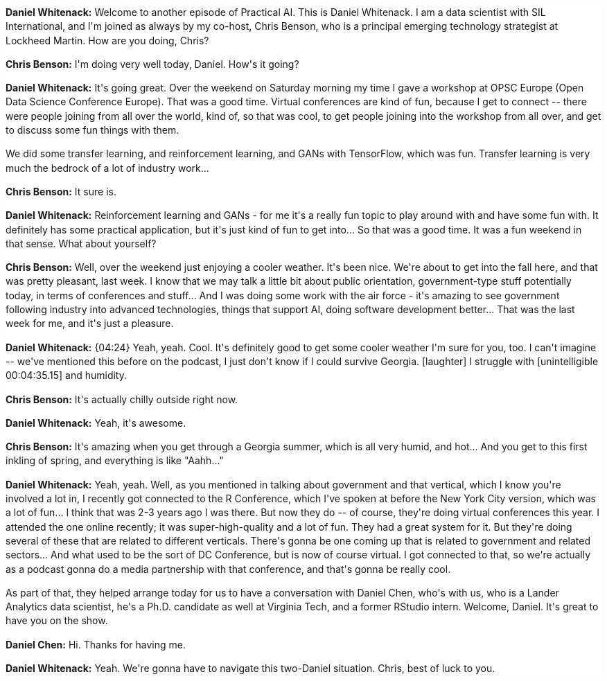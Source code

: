 **Daniel Whitenack:** Welcome to another episode of Practical AI. This is Daniel Whitenack. I am a data scientist with SIL International, and I'm joined as always by my co-host, Chris Benson, who is a principal emerging technology strategist at Lockheed Martin. How are you doing, Chris?

**Chris Benson:** I'm doing very well today, Daniel. How's it going?

**Daniel Whitenack:** It's going great. Over the weekend on Saturday morning my time I gave a workshop at OPSC Europe (Open Data Science Conference Europe). That was a good time. Virtual conferences are kind of fun, because I get to connect -- there were people joining from all over the world, kind of, so that was cool, to get people joining into the workshop from all over, and get to discuss some fun things with them.

We did some transfer learning, and reinforcement learning, and GANs with TensorFlow, which was fun. Transfer learning is very much the bedrock of a lot of industry work...

**Chris Benson:** It sure is.

**Daniel Whitenack:** Reinforcement learning and GANs - for me it's a really fun topic to play around with and have some fun with. It definitely has some practical application, but it's just kind of fun to get into... So that was a good time. It was a fun weekend in that sense. What about yourself?

**Chris Benson:** Well, over the weekend just enjoying a cooler weather. It's been nice. We're about to get into the fall here, and that was pretty pleasant, last week. I know that we may talk a little bit about public orientation, government-type stuff potentially today, in terms of conferences and stuff... And I was doing some work with the air force - it's amazing to see government following industry into advanced technologies, things that support AI, doing software development better... That was the last week for me, and it's just a pleasure.

**Daniel Whitenack:** \{04:24\} Yeah, yeah. Cool. It's definitely good to get some cooler weather I'm sure for you, too. I can't imagine -- we've mentioned this before on the podcast, I just don't know if I could survive Georgia. \[laughter\] I struggle with \[unintelligible 00:04:35.15\] and humidity.

**Chris Benson:** It's actually chilly outside right now.

**Daniel Whitenack:** Yeah, it's awesome.

**Chris Benson:** It's amazing when you get through a Georgia summer, which is all very humid, and hot... And you get to this first inkling of spring, and everything is like "Aahh..."

**Daniel Whitenack:** Yeah, yeah. Well, as you mentioned in talking about government and that vertical, which I know you're involved a lot in, I recently got connected to the R Conference, which I've spoken at before the New York City version, which was a lot of fun... I think that was 2-3 years ago I was there. But now they do -- of course, they're doing virtual conferences this year. I attended the one online recently; it was super-high-quality and a lot of fun. They had a great system for it. But they're doing several of these that are related to different verticals. There's gonna be one coming up that is related to government and related sectors... And what used to be the sort of DC Conference, but is now of course virtual. I got connected to that, so we're actually as a podcast gonna do a media partnership with that conference, and that's gonna be really cool.

As part of that, they helped arrange today for us to have a conversation with Daniel Chen, who's with us, who is a Lander Analytics data scientist, he's a Ph.D. candidate as well at Virginia Tech, and a former RStudio intern. Welcome, Daniel. It's great to have you on the show.

**Daniel Chen:** Hi. Thanks for having me.

**Daniel Whitenack:** Yeah. We're gonna have to navigate this two-Daniel situation. Chris, best of luck to you.
